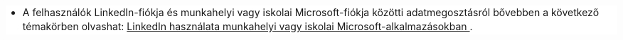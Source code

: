 - A felhasználók LinkedIn-fiókja és munkahelyi vagy iskolai Microsoft-fiókja közötti adatmegosztásról bővebben a következő témakörben olvashat: [LinkedIn használata munkahelyi vagy iskolai Microsoft-alkalmazásokban ](https://www.linkedin.com/help/linkedin/answer/84077).
